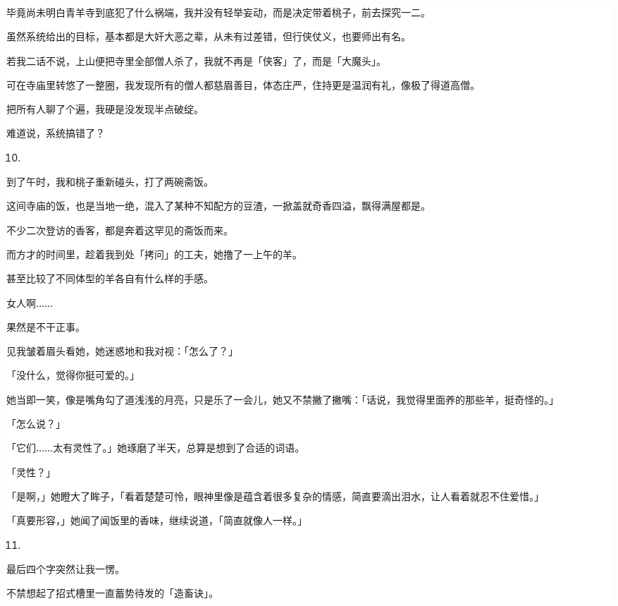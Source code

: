 毕竟尚未明白青羊寺到底犯了什么祸端，我并没有轻举妄动，而是决定带着桃子，前去探究一二。


虽然系统给出的目标，基本都是大奸大恶之辈，从未有过差错，但行侠仗义，也要师出有名。


若我二话不说，上山便把寺里全部僧人杀了，我就不再是「侠客」了，而是「大魔头」。


可在寺庙里转悠了一整圈，我发现所有的僧人都慈眉善目，体态庄严，住持更是温润有礼，像极了得道高僧。


把所有人聊了个遍，我硬是没发现半点破绽。


难道说，系统搞错了？


10.


到了午时，我和桃子重新碰头，打了两碗斋饭。


这间寺庙的饭，也是当地一绝，混入了某种不知配方的豆渣，一掀盖就奇香四溢，飘得满屋都是。


不少二次登访的香客，都是奔着这罕见的斋饭而来。


而方才的时间里，趁着我到处「拷问」的工夫，她撸了一上午的羊。


甚至比较了不同体型的羊各自有什么样的手感。


女人啊……


果然是不干正事。


见我皱着眉头看她，她迷惑地和我对视：「怎么了？」


「没什么，觉得你挺可爱的。」


她当即一笑，像是嘴角勾了道浅浅的月亮，只是乐了一会儿，她又不禁撇了撇嘴：「话说，我觉得里面养的那些羊，挺奇怪的。」


「怎么说？」


「它们……太有灵性了。」她琢磨了半天，总算是想到了合适的词语。


「灵性？」


「是啊，」她瞪大了眸子，「看着楚楚可怜，眼神里像是蕴含着很多复杂的情感，简直要滴出泪水，让人看着就忍不住爱惜。」


「真要形容，」她闻了闻饭里的香味，继续说道，「简直就像人一样。」


11.


最后四个字突然让我一愣。


不禁想起了招式槽里一直蓄势待发的「造畜诀」。
